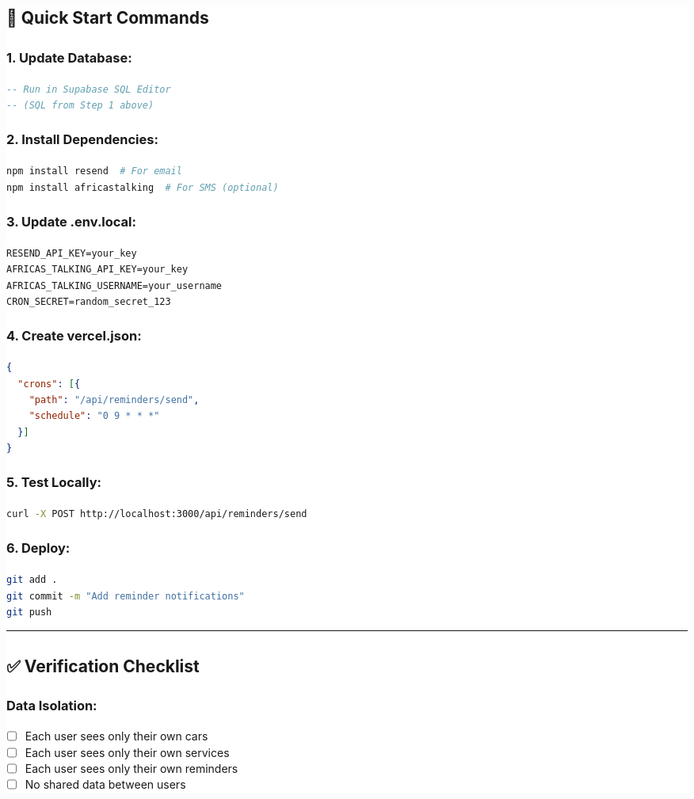 ## 🚀 Quick Start Commands

### 1. Update Database:
```sql
-- Run in Supabase SQL Editor
-- (SQL from Step 1 above)
```

### 2. Install Dependencies:
```bash
npm install resend  # For email
npm install africastalking  # For SMS (optional)
```

### 3. Update .env.local:
```env
RESEND_API_KEY=your_key
AFRICAS_TALKING_API_KEY=your_key
AFRICAS_TALKING_USERNAME=your_username
CRON_SECRET=random_secret_123
```

### 4. Create vercel.json:
```json
{
  "crons": [{
    "path": "/api/reminders/send",
    "schedule": "0 9 * * *"
  }]
}
```

### 5. Test Locally:
```bash
curl -X POST http://localhost:3000/api/reminders/send
```

### 6. Deploy:
```bash
git add .
git commit -m "Add reminder notifications"
git push
```

---

## ✅ Verification Checklist

### Data Isolation:
- [ ] Each user sees only their own cars
- [ ] Each user sees only their own services
- [ ] Each user sees only their own reminders
- [ ] No shared data between users
